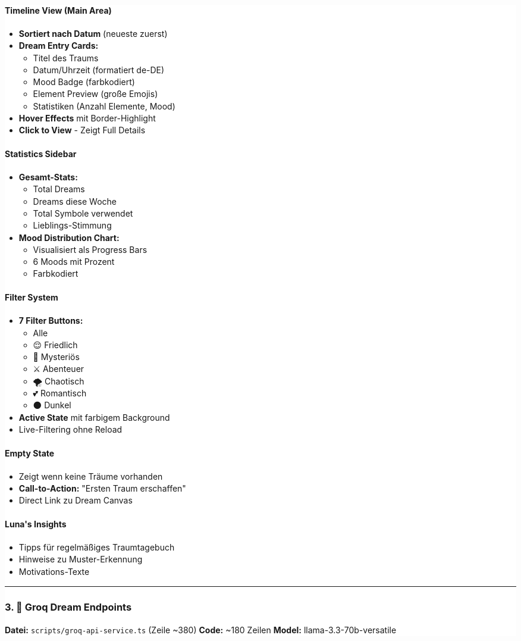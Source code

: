 #### Timeline View (Main Area)
- **Sortiert nach Datum** (neueste zuerst)
- **Dream Entry Cards:**
  - Titel des Traums
  - Datum/Uhrzeit (formatiert de-DE)
  - Mood Badge (farbkodiert)
  - Element Preview (große Emojis)
  - Statistiken (Anzahl Elemente, Mood)
- **Hover Effects** mit Border-Highlight
- **Click to View** - Zeigt Full Details

#### Statistics Sidebar
- **Gesamt-Stats:**
  - Total Dreams
  - Dreams diese Woche
  - Total Symbole verwendet
  - Lieblings-Stimmung
- **Mood Distribution Chart:**
  - Visualisiert als Progress Bars
  - 6 Moods mit Prozent
  - Farbkodiert

#### Filter System
- **7 Filter Buttons:**
  - Alle
  - 😌 Friedlich
  - 🔮 Mysteriös
  - ⚔️ Abenteuer
  - 🌪️ Chaotisch
  - 💕 Romantisch
  - 🌑 Dunkel
- **Active State** mit farbigem Background
- Live-Filtering ohne Reload

#### Empty State
- Zeigt wenn keine Träume vorhanden
- **Call-to-Action:** "Ersten Traum erschaffen"
- Direct Link zu Dream Canvas

#### Luna's Insights
- Tipps für regelmäßiges Traumtagebuch
- Hinweise zu Muster-Erkennung
- Motivations-Texte

---

### 3. 🤖 Groq Dream Endpoints
**Datei:** `scripts/groq-api-service.ts` (Zeile ~380)
**Code:** ~180 Zeilen
**Model:** llama-3.3-70b-versatile

